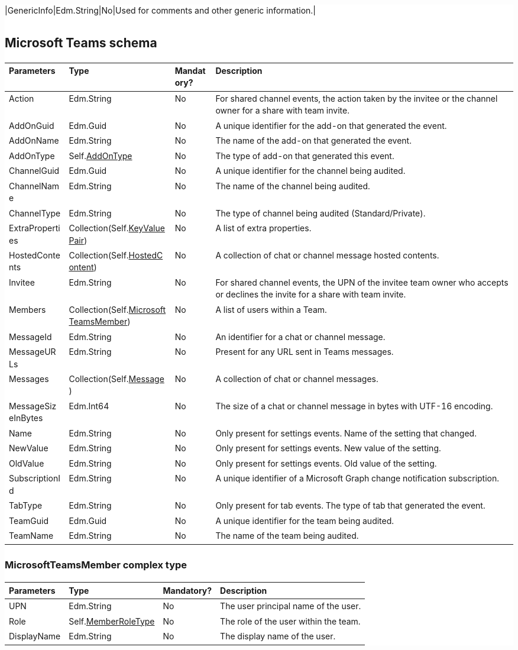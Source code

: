 |GenericInfo|Edm.String|No|Used for comments and other generic information.|

## Microsoft Teams schema

|**Parameters**|**Type**|**Mandatory?**|**Description**|
|:-----|:-----|:-----|:-----|
|Action|Edm.String|No|For shared channel events, the action taken by the invitee or the channel owner for a share with team invite.|
|AddOnGuid|Edm.Guid|No|A unique identifier for the add-on that generated the event.|
|AddOnName|Edm.String|No|The name of the add-on that generated the event.|
|AddOnType|Self.[AddOnType](#addontype)|No|The type of add-on that generated this event.|
|ChannelGuid|Edm.Guid|No|A unique identifier for the channel being audited.|
|ChannelName|Edm.String|No|The name of the channel being audited.|
|ChannelType|Edm.String|No|The type of channel being audited (Standard/Private).|
|ExtraProperties|Collection(Self.[KeyValuePair](#keyvaluepair-complex-type))|No|A list of extra properties.|
|HostedContents|Collection(Self.[HostedContent](#hostedcontent-complex-type))|No|A collection of chat or channel message hosted contents.|
|Invitee|Edm.String|No|For shared channel events, the UPN of the invitee team owner who accepts or declines the invite for a share with team invite.|
|Members|Collection(Self.[MicrosoftTeamsMember](#microsoftteamsmember-complex-type))|No|A list of users within a Team.|
|MessageId|Edm.String|No|An identifier for a chat or channel message.|
|MessageURLs|Edm.String|No|Present for any URL sent in Teams messages.|
|Messages|Collection(Self.[Message](#message-complex-type))|No|A collection of chat or channel messages.|
|MessageSizeInBytes|Edm.Int64|No|The size of a chat or channel message in bytes with UTF-16 encoding.|
|Name|Edm.String|No|Only present for settings events. Name of the setting that changed.|
|NewValue|Edm.String|No|Only present for settings events. New value of the setting.|
|OldValue|Edm.String|No|Only present for settings events. Old value of the setting.|
|SubscriptionId|Edm.String|No|A unique identifier of a Microsoft Graph change notification subscription.|
|TabType|Edm.String|No|Only present for tab events. The type of tab that generated the event.|
|TeamGuid|Edm.Guid|No|A unique identifier for the team being audited.|
|TeamName|Edm.String|No|The name of the team being audited.|

### MicrosoftTeamsMember complex type

|**Parameters**|**Type**|**Mandatory?**|**Description**|
|:-----|:-----|:-----|:-----|
|UPN|Edm.String|No|The user principal name of the user.|
|Role|Self.[MemberRoleType](#memberroletype)|No|The role of the user within the team.|
|DisplayName|Edm.String|No|The display name of the user.|
